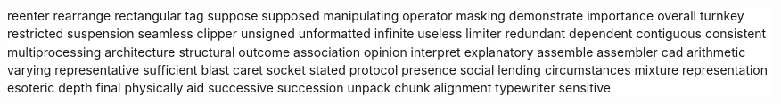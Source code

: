 reenter
rearrange
rectangular
tag
suppose
supposed
manipulating
operator
masking
demonstrate
importance
overall
turnkey
restricted
suspension
seamless
clipper
unsigned
unformatted
infinite
useless
limiter
redundant
dependent
contiguous
consistent
multiprocessing
architecture
structural
outcome
association
opinion
interpret
explanatory
assemble
assembler
cad
arithmetic
varying
representative
sufficient
blast
caret
socket
stated
protocol
presence
social
lending
circumstances
mixture
representation
esoteric
depth
final
physically
aid
successive
succession
unpack
chunk
alignment
typewriter
sensitive